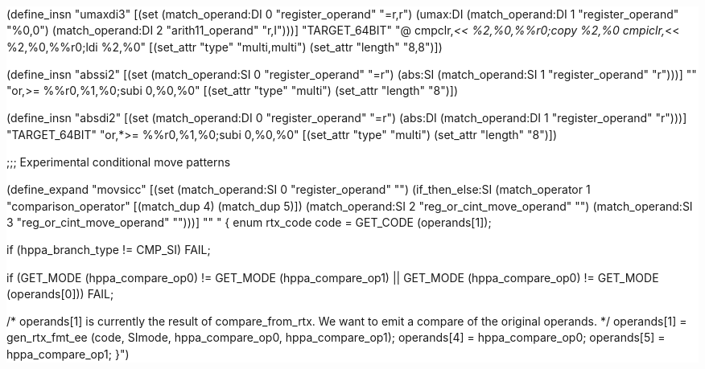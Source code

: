 (define_insn "umaxdi3"
  [(set (match_operand:DI 0 "register_operand" "=r,r")
	(umax:DI (match_operand:DI 1 "register_operand" "%0,0")
		 (match_operand:DI 2 "arith11_operand" "r,I")))]
  "TARGET_64BIT"
  "@
  cmpclr,*<< %2,%0,%%r0\;copy %2,%0
  cmpiclr,*<< %2,%0,%%r0\;ldi %2,%0"
[(set_attr "type" "multi,multi")
 (set_attr "length" "8,8")])

(define_insn "abssi2"
  [(set (match_operand:SI 0 "register_operand" "=r")
	(abs:SI (match_operand:SI 1 "register_operand" "r")))]
  ""
  "or,>= %%r0,%1,%0\;subi 0,%0,%0"
  [(set_attr "type" "multi")
   (set_attr "length" "8")])

(define_insn "absdi2"
  [(set (match_operand:DI 0 "register_operand" "=r")
	(abs:DI (match_operand:DI 1 "register_operand" "r")))]
  "TARGET_64BIT"
  "or,*>= %%r0,%1,%0\;subi 0,%0,%0"
  [(set_attr "type" "multi")
   (set_attr "length" "8")])

;;; Experimental conditional move patterns

(define_expand "movsicc"
  [(set (match_operand:SI 0 "register_operand" "")
	(if_then_else:SI
	 (match_operator 1 "comparison_operator"
	    [(match_dup 4)
	     (match_dup 5)])
	 (match_operand:SI 2 "reg_or_cint_move_operand" "")
	 (match_operand:SI 3 "reg_or_cint_move_operand" "")))]
  ""
  "
{
  enum rtx_code code = GET_CODE (operands[1]);

  if (hppa_branch_type != CMP_SI)
    FAIL;

  if (GET_MODE (hppa_compare_op0) != GET_MODE (hppa_compare_op1)
      || GET_MODE (hppa_compare_op0) != GET_MODE (operands[0]))
    FAIL;

  /* operands[1] is currently the result of compare_from_rtx.  We want to
     emit a compare of the original operands.  */
  operands[1] = gen_rtx_fmt_ee (code, SImode, hppa_compare_op0, hppa_compare_op1);
  operands[4] = hppa_compare_op0;
  operands[5] = hppa_compare_op1;
}")
